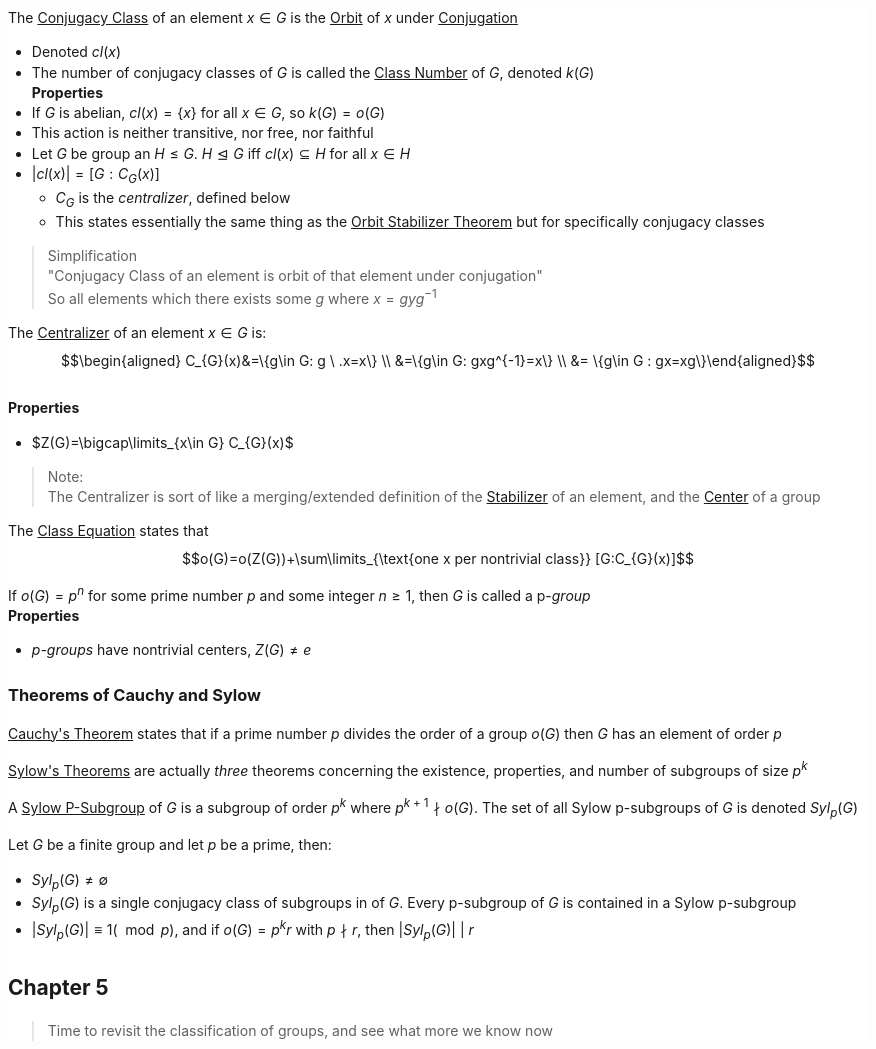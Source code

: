 The [Conjugacy Class](Conjugacy%20Class.md) of an element $x\in G$ is the [Orbit](Orbit.md) of $x$ under [Conjugation](Conjugation.md)
- Denoted $cl(x)$
- The number of conjugacy classes of $G$ is called the [Class Number](Class%20Number.md) of $G$, denoted $k(G)$  
**Properties**
- If $G$ is abelian, $cl(x)=\{x\}$ for all $x\in G$, so $k(G)=o(G)$
- This action is neither transitive, nor free, nor faithful
- Let $G$ be group an $H\leq G$. $H\trianglelefteq G$ iff $cl(x)\subseteq H$ for all  $x\in H$
- $|cl(x)|=[G:C_{G}(x)]$
	- $C_{G}$ is the *centralizer*, defined below
	- This states essentially the same thing as the [Orbit Stabilizer Theorem](Orbit%20Stabilizer%20Theorem.md) but for specifically conjugacy classes

> Simplification  
> 	"Conjugacy Class of an element is orbit of that element under conjugation"  
> 	So all elements which there exists some $g$ where $x=gyg^{-1}$

The [Centralizer](Centralizer.md) of an element $x\in G$ is:  
$$\begin{aligned} C_{G}(x)&=\{g\in G: g \ .x=x\} \\  &=\{g\in G: gxg^{-1}=x\} \\ &= \{g\in G : gx=xg\}\end{aligned}$$  
**Properties**
- $Z(G)=\bigcap\limits_{x\in G} C_{G}(x)$

> Note:  
> 	The Centralizer is sort of like a merging/extended definition of the [Stabilizer](Stabilizer.md) of an element, and the [Center](Center.md) of a group

The [Class Equation](Class%20Equation.md) states that  
$$o(G)=o(Z(G))+\sum\limits_{\text{one x per  nontrivial class}} [G:C_{G}(x)]$$

If $o(G)=p^{n}$ for some prime number $p$ and some integer $n\geq 1$, then $G$ is called a p-*group*  
**Properties**
- *p-groups* have nontrivial centers, $Z(G)\neq e$

### Theorems of Cauchy and Sylow
[Cauchy's Theorem](Cauchy's%20Theorem) states that if a prime number $p$ divides the order of a group $o(G)$ then $G$ has an element of order $p$

[Sylow's Theorems](Sylow's%20Theorems) are actually *three* theorems concerning the existence, properties, and number of subgroups of size $p^{k}$

A [Sylow P-Subgroup](Sylow%20P-Subgroup) of $G$ is a subgroup of order $p^{k}$ where $p^{k+1}\nmid o(G)$. The set of all Sylow p-subgroups of $G$ is denoted $Syl_{p}(G)$

Let $G$ be a finite group and let $p$ be a prime, then:
- $Syl_{p}(G)\neq \emptyset$
- $Syl_{p}(G)$ is a single conjugacy class of subgroups in of $G$. Every p-subgroup of $G$ is contained in a Sylow p-subgroup
- $|Syl_{p}(G)|\equiv 1 (\mod p)$, and if $o(G)=p^{k}r$ with $p\nmid r$, then $|Syl_{p}(G)| \ |  \ r$
## Chapter 5
> Time to revisit the classification of groups, and see what more we know now
